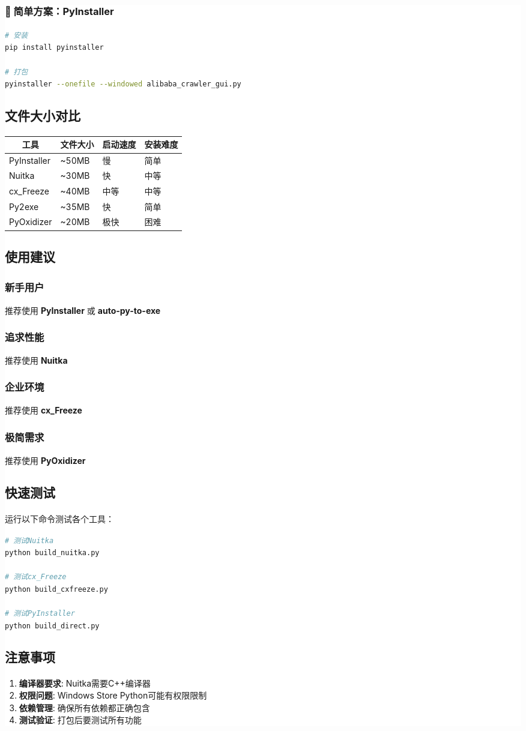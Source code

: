 ### 🥉 简单方案：PyInstaller
```bash
# 安装
pip install pyinstaller

# 打包
pyinstaller --onefile --windowed alibaba_crawler_gui.py
```

## 文件大小对比

| 工具 | 文件大小 | 启动速度 | 安装难度 |
|------|----------|----------|----------|
| PyInstaller | ~50MB | 慢 | 简单 |
| Nuitka | ~30MB | 快 | 中等 |
| cx_Freeze | ~40MB | 中等 | 中等 |
| Py2exe | ~35MB | 快 | 简单 |
| PyOxidizer | ~20MB | 极快 | 困难 |

## 使用建议

### 新手用户
推荐使用 **PyInstaller** 或 **auto-py-to-exe**

### 追求性能
推荐使用 **Nuitka**

### 企业环境
推荐使用 **cx_Freeze**

### 极简需求
推荐使用 **PyOxidizer**

## 快速测试

运行以下命令测试各个工具：

```bash
# 测试Nuitka
python build_nuitka.py

# 测试cx_Freeze
python build_cxfreeze.py

# 测试PyInstaller
python build_direct.py
```

## 注意事项

1. **编译器要求**: Nuitka需要C++编译器
2. **权限问题**: Windows Store Python可能有权限限制
3. **依赖管理**: 确保所有依赖都正确包含
4. **测试验证**: 打包后要测试所有功能 